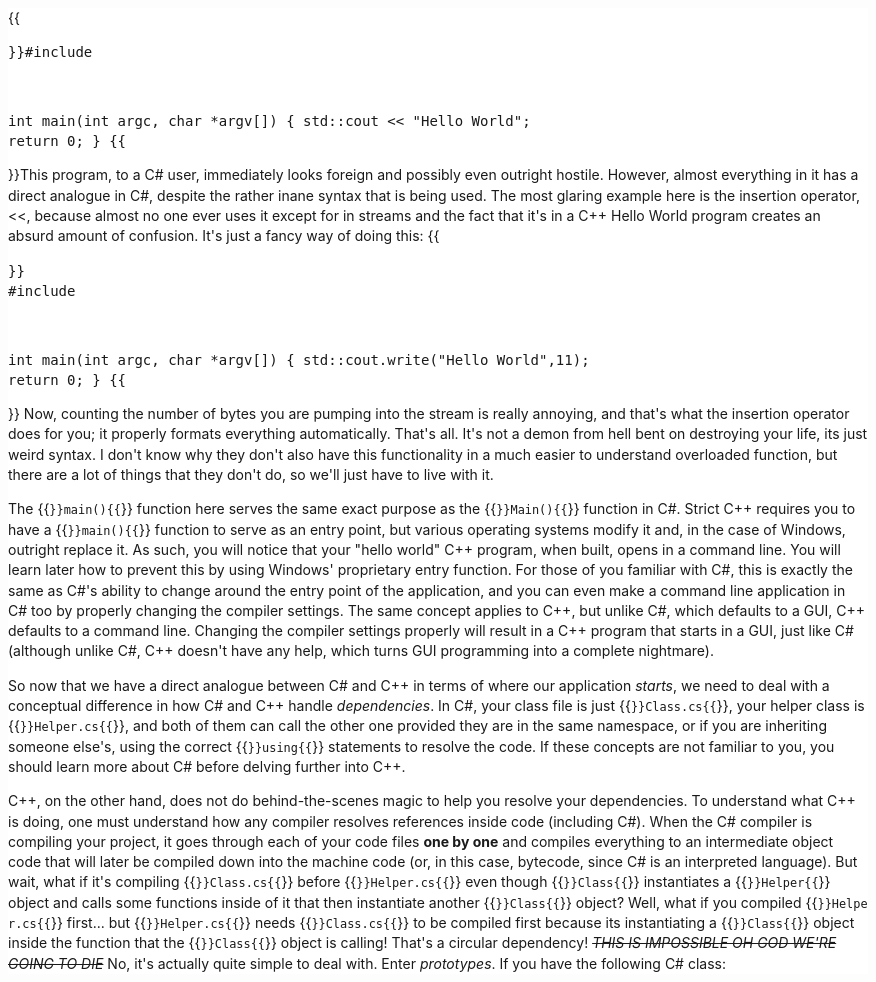 {{<pre cpp>}}#include <iostream>

int main(int argc, char *argv[])
{
  std::cout << "Hello World";
  return 0;
}
{{</pre>}}This program, to a C# user, immediately looks foreign and possibly even outright hostile. However, almost everything in it has a direct analogue in C#, despite the rather inane syntax that is being used. The most glaring example here is the insertion operator, <<, because almost no one ever uses it except for in streams and the fact that it's in a C++ Hello World program creates an absurd amount of confusion. It's just a fancy way of doing this:  {{<pre cpp>}}
#include <iostream>

int main(int argc, char *argv[])
{
  std::cout.write("Hello World",11);
  return 0;
}
{{</pre>}}
Now, counting the number of bytes you are pumping into the stream is really annoying, and that's what the insertion operator does for you; it properly formats everything automatically. That's all. It's not a demon from hell bent on destroying your life, its just weird syntax. I don't know why they don't also have this functionality in a much easier to understand overloaded function, but there are a lot of things that they don't do, so we'll just have to live with it.

The {{<code>}}main(){{</code>}} function here serves the same exact purpose as the {{<code>}}Main(){{</code>}} function in C#. Strict C++ requires you to have a {{<code>}}main(){{</code>}} function to serve as an entry point, but various operating systems modify it and, in the case of Windows, outright replace it. As such, you will notice that your "hello world" C++ program, when built, opens in a command line. You will learn later how to prevent this by using Windows' proprietary entry function. For those of you familiar with C#, this is exactly the same as C#'s ability to change around the entry point of the application, and you can even make a command line application in C# too by properly changing the compiler settings. The same concept applies to C++, but unlike C#, which defaults to a GUI, C++ defaults to a command line. Changing the compiler settings properly will result in a C++ program that starts in a GUI, just like C# (although unlike C#, C++ doesn't have any help, which turns GUI programming into a complete nightmare).

So now that we have a direct analogue between C# and C++ in terms of where our application *starts*, we need to deal with a conceptual difference in how C# and C++ handle *dependencies*. In C#, your class file is just {{<code>}}Class.cs{{</code>}}, your helper class is {{<code>}}Helper.cs{{</code>}}, and both of them can call the other one provided they are in the same namespace, or if you are inheriting someone else's, using the correct {{<code>}}using{{</code>}} statements to resolve the code. If these concepts are not familiar to you, you should learn more about C# before delving further into C++.

C++, on the other hand, does not do behind-the-scenes magic to help you resolve your dependencies. To understand what C++ is doing, one must understand how any compiler resolves references inside code (including C#). When the C# compiler is compiling your project, it goes through each of your code files **one by one** and compiles everything to an intermediate object code that will later be compiled down into the machine code (or, in this case, bytecode, since C# is an interpreted language). But wait, what if it's compiling {{<code>}}Class.cs{{</code>}} before {{<code>}}Helper.cs{{</code>}} even though {{<code>}}Class{{</code>}} instantiates a {{<code>}}Helper{{</code>}} object and calls some functions inside of it that then instantiate another {{<code>}}Class{{</code>}} object? Well, what if you compiled {{<code>}}Helper.cs{{</code>}} first... but {{<code>}}Helper.cs{{</code>}} needs {{<code>}}Class.cs{{</code>}} to be compiled first because its instantiating a {{<code>}}Class{{</code>}} object inside the function that the {{<code>}}Class{{</code>}} object is calling! That's a circular dependency! *<del>THIS IS IMPOSSIBLE OH GOD WE'RE GOING TO DIE</del>* No, it's actually quite simple to deal with. Enter *prototypes*. If you have the following C# class: 
